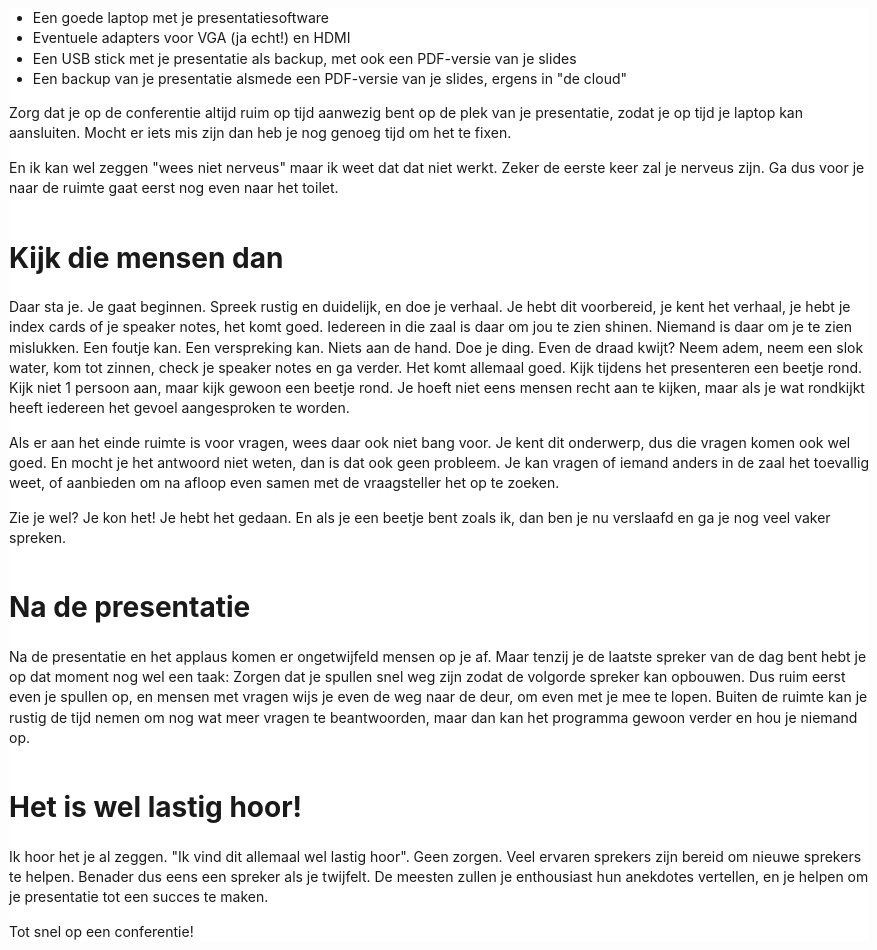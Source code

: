 * Een goede laptop met je presentatiesoftware
* Eventuele adapters voor VGA (ja echt!) en HDMI
* Een USB stick met je presentatie als backup, met ook een PDF-versie van je slides
* Een backup van je presentatie alsmede een PDF-versie van je slides, ergens in "de cloud"

Zorg dat je op de conferentie altijd ruim op tijd aanwezig bent op de plek van je presentatie, zodat je op tijd je laptop kan aansluiten. Mocht er iets mis zijn dan heb je nog genoeg tijd om het te fixen.

En ik kan wel zeggen "wees niet nerveus" maar ik weet dat dat niet werkt. Zeker de eerste keer zal je nerveus zijn. Ga dus voor je naar de ruimte gaat eerst nog even naar het toilet.

# Kijk die mensen dan

Daar sta je. Je gaat beginnen. Spreek rustig en duidelijk, en doe je verhaal. Je hebt dit voorbereid, je kent het verhaal, je hebt je index cards of je speaker notes, het komt goed. Iedereen in die zaal is daar om jou te zien shinen. Niemand is daar om je te zien mislukken. Een foutje kan. Een verspreking kan. Niets aan de hand. Doe je ding. Even de draad kwijt? Neem adem, neem een slok water, kom tot zinnen, check je speaker notes en ga verder. Het komt allemaal goed. Kijk tijdens het presenteren een beetje rond. Kijk niet 1 persoon aan, maar kijk gewoon een beetje rond. Je hoeft niet eens mensen recht aan te kijken, maar als je wat rondkijkt heeft iedereen het gevoel aangesproken te worden.

Als er aan het einde ruimte is voor vragen, wees daar ook niet bang voor. Je kent dit onderwerp, dus die vragen komen ook wel goed. En mocht je het antwoord niet weten, dan is dat ook geen probleem. Je kan vragen of iemand anders in de zaal het toevallig weet, of aanbieden om na afloop even samen met de vraagsteller het op te zoeken.

Zie je wel? Je kon het! Je hebt het gedaan. En als je een beetje bent zoals ik, dan ben je nu verslaafd en ga je nog veel vaker spreken.

# Na de presentatie

Na de presentatie en het applaus komen er ongetwijfeld mensen op je af. Maar tenzij je de laatste spreker van de dag bent hebt je op dat moment nog wel een taak: Zorgen dat je spullen snel weg zijn zodat de volgorde spreker kan opbouwen. Dus ruim eerst even je spullen op, en mensen met vragen wijs je even de weg naar de deur, om even met je mee te lopen. Buiten de ruimte kan je rustig de tijd nemen om nog wat meer vragen te beantwoorden, maar dan kan het programma gewoon verder en hou je niemand op.

# Het is wel lastig hoor!

Ik hoor het je al zeggen. "Ik vind dit allemaal wel lastig hoor". Geen zorgen. Veel ervaren sprekers zijn bereid om nieuwe sprekers te helpen. Benader dus eens een spreker als je twijfelt. De meesten zullen je enthousiast hun anekdotes vertellen, en je helpen om je presentatie tot een succes te maken.

Tot snel op een conferentie!
